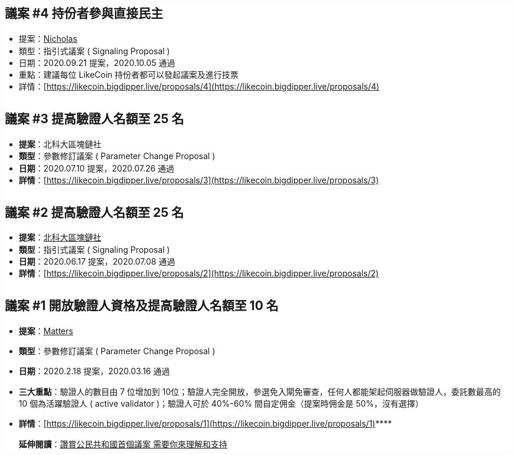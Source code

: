 ## 議案 #4 持份者參與直接民主

* 提案：[Nicholas](https://matters.news/@nicholasyau/like-coin-chain-proposal-4-direct-democracy-by-stakeholders-bafyreifupmmlspfpu55mpjwtzbkqew3ji4wdud36er2uetcph7h72mfmea)
* 類型：指引式議案 ( Signaling Proposal )
* 日期：2020.09.21 提案，2020.10.05 通過
* 重點：建議每位 LikeCoin 持份者都可以發起議案及進行技票
* 詳情：[https://likecoin.bigdipper.live/proposals/4](https://likecoin.bigdipper.live/proposals/4)

## 議案 #3 提高驗證人名額至 25 名 <a href="#3" id="3"></a>

* **提案**：北科大區塊鏈社
* **類型**：參數修訂議案 ( Parameter Change Proposal )
* **日期**：2020.07.10 提案，2020.07.26 通過
* **詳情**：[https://likecoin.bigdipper.live/proposals/3](https://likecoin.bigdipper.live/proposals/3)

## 議案 #2 提高驗證人名額至 25 名

* **提案**：[北科大區塊鏈社](https://matters.news/@dAAAb/like-coin-chain-proposal-2-increasing-the-number-of-active-validators-from-10-to-25-bafyreic2jaqtzaaql2dkauay5ogybtqy3tlltwzrj665ong2sg7uks7zsu)
* **類型**：指引式議案 ( Signaling Proposal )
* **日期**：2020.06.17 提案，2020.07.08 通過
* **詳情**：[https://likecoin.bigdipper.live/proposals/2](https://likecoin.bigdipper.live/proposals/2)

## 議案 #1 **開放驗證人資格及提高驗證人名額至 10 名** <a href="#1" id="1"></a>

* **提案**：[Matters](https://matters.news/@likecoin/like-coin-chain-proposal-1-relaxing-validator-requirements-to-transform-like-coin-chain-to-a-permissionless-b-po-s-mechanism-bafyreienrrgu5a35wvgztutzjzl6hey5csqdhimukzrpxfp64xn223fi5q)
* **類型**：參數修訂議案 ( Parameter Change Proposal )
* **日期**：2020.2.18 提案，2020.03.16 通過
* **三大重點**：驗證人的數目由 7 位增加到 10位；驗證人完全開放，參選免入閘免審查，任何人都能架起伺服器做驗證人，委託數最高的 10 個為活躍驗證人 ( active validator )；驗證人可於 40%-60% 間自定佣金（提案時佣金是 50%，沒有選擇）
*   **詳情**：[https://likecoin.bigdipper.live/proposals/1](https://likecoin.bigdipper.live/proposals/1)****

    **延伸閱讀**：[讚賞公民共和國首個議案 需要你來理解和支持
    ](https://matters.news/@ckxpress/%E8%AE%9A%E8%B3%9E%E5%85%AC%E6%B0%91%E5%85%B1%E5%92%8C%E5%9C%8B%E9%A6%96%E5%80%8B%E8%AD%B0%E6%A1%88-%E9%9C%80%E8%A6%81%E4%BD%A0%E4%BE%86%E7%90%86%E8%A7%A3%E5%92%8C%E6%94%AF%E6%8C%81-zdpuAruAzto5efyLYHJKw8CCBAYgHjbLdRJP57XJ5LFqgACEQ)

